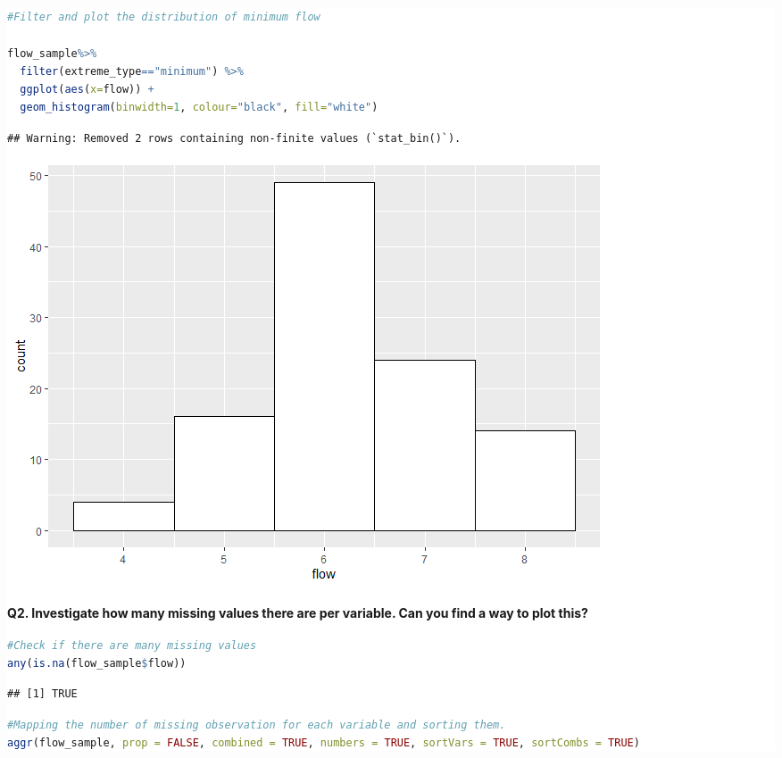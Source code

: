 ``` r
#Filter and plot the distribution of minimum flow

flow_sample%>% 
  filter(extreme_type=="minimum") %>%
  ggplot(aes(x=flow)) +
  geom_histogram(binwidth=1, colour="black", fill="white")
```

    ## Warning: Removed 2 rows containing non-finite values (`stat_bin()`).

![](mini-project-1_files/figure-gfm/unnamed-chunk-6-3.png)

**Q2. Investigate how many missing values there are per variable. Can
you find a way to plot this?**

``` r
#Check if there are many missing values 
any(is.na(flow_sample$flow))
```

    ## [1] TRUE

``` r
#Mapping the number of missing observation for each variable and sorting them.
aggr(flow_sample, prop = FALSE, combined = TRUE, numbers = TRUE, sortVars = TRUE, sortCombs = TRUE)
```
